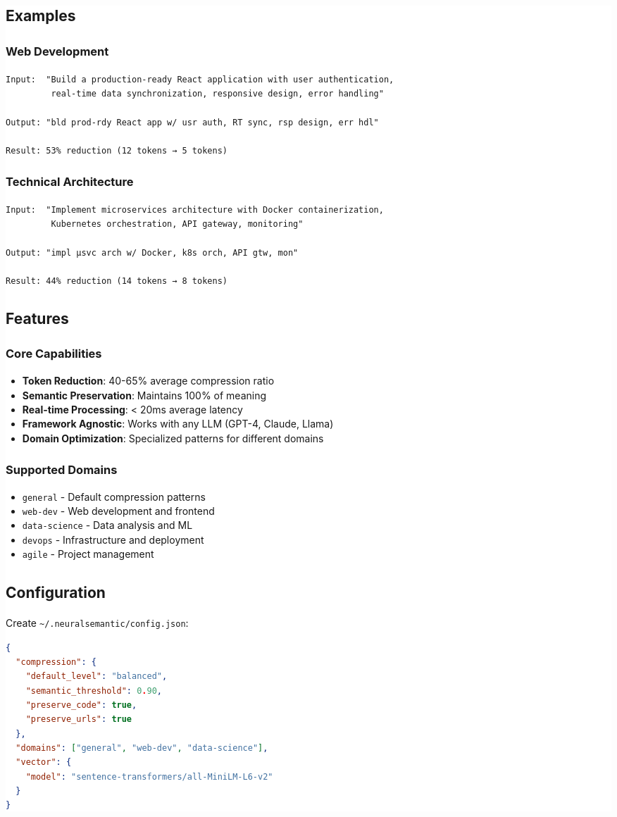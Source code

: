 ## Examples

### Web Development
```
Input:  "Build a production-ready React application with user authentication,
         real-time data synchronization, responsive design, error handling"

Output: "bld prod-rdy React app w/ usr auth, RT sync, rsp design, err hdl"

Result: 53% reduction (12 tokens → 5 tokens)
```

### Technical Architecture
```
Input:  "Implement microservices architecture with Docker containerization,
         Kubernetes orchestration, API gateway, monitoring"

Output: "impl μsvc arch w/ Docker, k8s orch, API gtw, mon"

Result: 44% reduction (14 tokens → 8 tokens)
```

## Features

### Core Capabilities

- **Token Reduction**: 40-65% average compression ratio
- **Semantic Preservation**: Maintains 100% of meaning
- **Real-time Processing**: < 20ms average latency
- **Framework Agnostic**: Works with any LLM (GPT-4, Claude, Llama)
- **Domain Optimization**: Specialized patterns for different domains

### Supported Domains

- `general` - Default compression patterns
- `web-dev` - Web development and frontend
- `data-science` - Data analysis and ML
- `devops` - Infrastructure and deployment
- `agile` - Project management

## Configuration

Create `~/.neuralsemantic/config.json`:

```json
{
  "compression": {
    "default_level": "balanced",
    "semantic_threshold": 0.90,
    "preserve_code": true,
    "preserve_urls": true
  },
  "domains": ["general", "web-dev", "data-science"],
  "vector": {
    "model": "sentence-transformers/all-MiniLM-L6-v2"
  }
}
```
